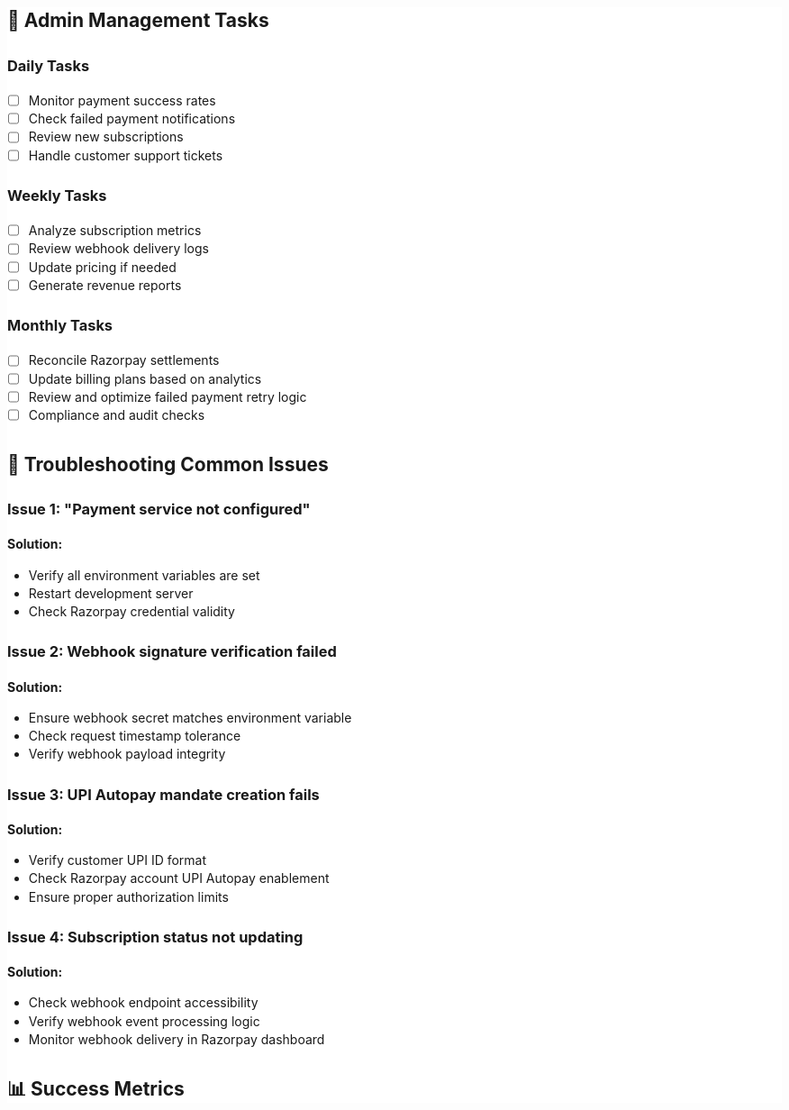## 🔧 Admin Management Tasks

### Daily Tasks
- [ ] Monitor payment success rates
- [ ] Check failed payment notifications
- [ ] Review new subscriptions
- [ ] Handle customer support tickets

### Weekly Tasks
- [ ] Analyze subscription metrics
- [ ] Review webhook delivery logs
- [ ] Update pricing if needed
- [ ] Generate revenue reports

### Monthly Tasks
- [ ] Reconcile Razorpay settlements
- [ ] Update billing plans based on analytics
- [ ] Review and optimize failed payment retry logic
- [ ] Compliance and audit checks

## 🚨 Troubleshooting Common Issues

### Issue 1: "Payment service not configured"
**Solution:**
- Verify all environment variables are set
- Restart development server
- Check Razorpay credential validity

### Issue 2: Webhook signature verification failed
**Solution:**
- Ensure webhook secret matches environment variable
- Check request timestamp tolerance
- Verify webhook payload integrity

### Issue 3: UPI Autopay mandate creation fails
**Solution:**
- Verify customer UPI ID format
- Check Razorpay account UPI Autopay enablement
- Ensure proper authorization limits

### Issue 4: Subscription status not updating
**Solution:**
- Check webhook endpoint accessibility
- Verify webhook event processing logic
- Monitor webhook delivery in Razorpay dashboard

## 📊 Success Metrics
